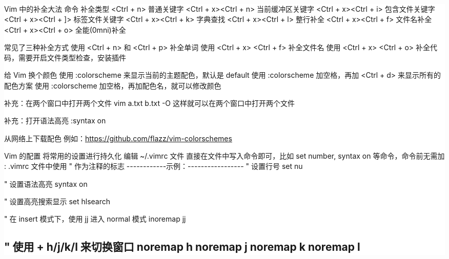 Vim 中的补全大法
命令			补全类型
<Ctrl + n>		普通关键字
<Ctrl + x><Ctrl + n>	当前缓冲区关键字
<Ctrl + x><Ctrl + i>	包含文件关键字
<Ctrl + x><Ctrl + ]>	标签文件关键字
<Ctrl + x><Ctrl + k>	字典查找
<Ctrl + x><Ctrl + l>	整行补全
<Ctrl + x><Ctrl + f>	文件名补全
<Ctrl + x><Ctrl + o>	全能(0mni)补全

常见了三种补全方式
使用 <Ctrl + n> 和 <Ctrl + p> 补全单词
使用 <Ctrl + x> <Ctrl + f> 补全文件名
使用 <Ctrl + x> <Ctrl + o> 补全代码，需要开启文件类型检查，安装插件


给 Vim 换个颜色
使用 :colorscheme 来显示当前的主题配色，默认是 default
使用 :colorscheme 加空格，再加 <Ctrl + d> 来显示所有的配色方案
使用 :colorscheme 加空格，再加配色名，就可以修改颜色

补充：在两个窗口中打开两个文件
vim a.txt b.txt -O	这样就可以在两个窗口中打开两个文件

补充：打开语法高亮
:syntax on

从网络上下载配色
例如：https://github.com/flazz/vim-colorschemes


Vim 的配置
将常用的设置进行持久化
编辑 ~/.vimrc 文件
直接在文件中写入命令即可，比如 set number, syntax on 等命令，命令前无需加 : 
.vimrc 文件中使用 " 作为注释的标志
------------示例：-----------------
" 设置行号
set nu

" 设置语法高亮
syntax on

" 设置高亮搜索显示
set hlsearch

" 在 insert 模式下，使用 jj 进入 normal 模式
inoremap jj <Esc>

" 使用 <Ctrl> + h/j/k/l 来切换窗口
noremap <C-h> <C-w>h
noremap <C-j> <C-w>j
noremap <C-k> <C-w>k
noremap <C-l> <C-w>l
-----------------------------------
